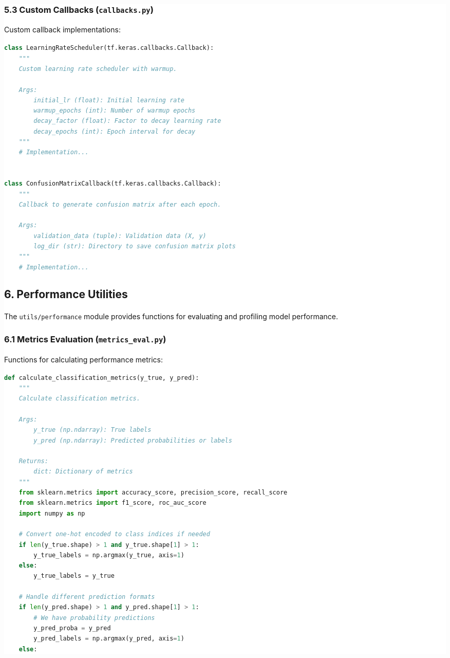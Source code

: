 ### 5.3 Custom Callbacks (`callbacks.py`)

Custom callback implementations:

```python
class LearningRateScheduler(tf.keras.callbacks.Callback):
    """
    Custom learning rate scheduler with warmup.
    
    Args:
        initial_lr (float): Initial learning rate
        warmup_epochs (int): Number of warmup epochs
        decay_factor (float): Factor to decay learning rate
        decay_epochs (int): Epoch interval for decay
    """
    # Implementation...


class ConfusionMatrixCallback(tf.keras.callbacks.Callback):
    """
    Callback to generate confusion matrix after each epoch.
    
    Args:
        validation_data (tuple): Validation data (X, y)
        log_dir (str): Directory to save confusion matrix plots
    """
    # Implementation...
```

## 6. Performance Utilities

The `utils/performance` module provides functions for evaluating and profiling model performance.

### 6.1 Metrics Evaluation (`metrics_eval.py`)

Functions for calculating performance metrics:

```python
def calculate_classification_metrics(y_true, y_pred):
    """
    Calculate classification metrics.
    
    Args:
        y_true (np.ndarray): True labels
        y_pred (np.ndarray): Predicted probabilities or labels
        
    Returns:
        dict: Dictionary of metrics
    """
    from sklearn.metrics import accuracy_score, precision_score, recall_score
    from sklearn.metrics import f1_score, roc_auc_score
    import numpy as np
    
    # Convert one-hot encoded to class indices if needed
    if len(y_true.shape) > 1 and y_true.shape[1] > 1:
        y_true_labels = np.argmax(y_true, axis=1)
    else:
        y_true_labels = y_true
        
    # Handle different prediction formats
    if len(y_pred.shape) > 1 and y_pred.shape[1] > 1:
        # We have probability predictions
        y_pred_proba = y_pred
        y_pred_labels = np.argmax(y_pred, axis=1)
    else:
```